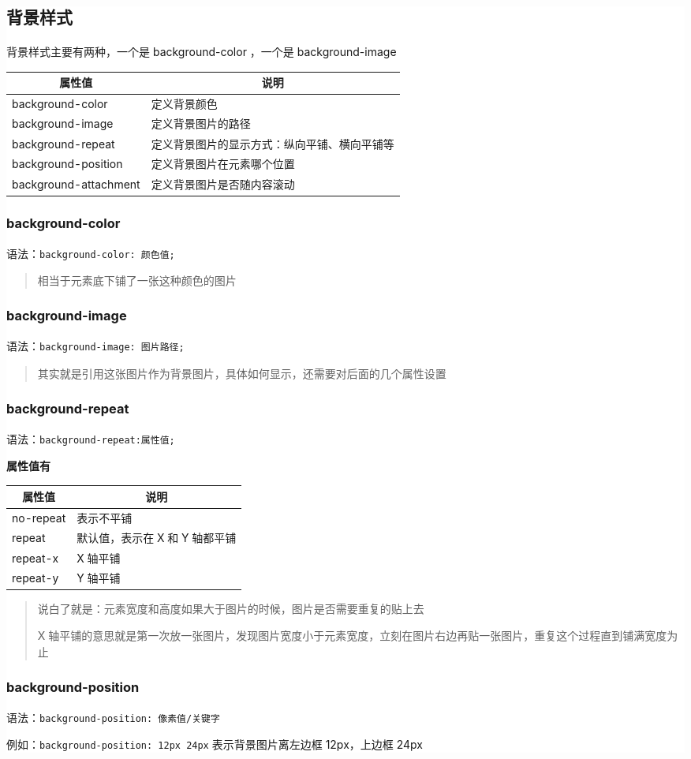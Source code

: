 

## 背景样式

背景样式主要有两种，一个是 background-color ，一个是 background-image

| 属性值                | 说明                                         |
| --------------------- | -------------------------------------------- |
| background-color      | 定义背景颜色                                 |
| background-image      | 定义背景图片的路径                           |
| background-repeat     | 定义背景图片的显示方式：纵向平铺、横向平铺等 |
| background-position   | 定义背景图片在元素哪个位置                   |
| background-attachment | 定义背景图片是否随内容滚动                   |

### background-color

语法：`background-color: 颜色值;`

> 相当于元素底下铺了一张这种颜色的图片

### background-image

语法：`background-image: 图片路径;`

> 其实就是引用这张图片作为背景图片，具体如何显示，还需要对后面的几个属性设置

### background-repeat

语法：`background-repeat:属性值;`

**属性值有**

| 属性值    | 说明                           |
| --------- | ------------------------------ |
| no-repeat | 表示不平铺                     |
| repeat    | 默认值，表示在 X 和 Y 轴都平铺 |
| repeat-x  | X 轴平铺                       |
| repeat-y  | Y 轴平铺                       |

> 说白了就是：元素宽度和高度如果大于图片的时候，图片是否需要重复的贴上去
>
> X 轴平铺的意思就是第一次放一张图片，发现图片宽度小于元素宽度，立刻在图片右边再贴一张图片，重复这个过程直到铺满宽度为止

### background-position

语法：`background-position: 像素值/关键字`

例如：`background-position: 12px 24px`  表示背景图片离左边框 12px，上边框 24px
